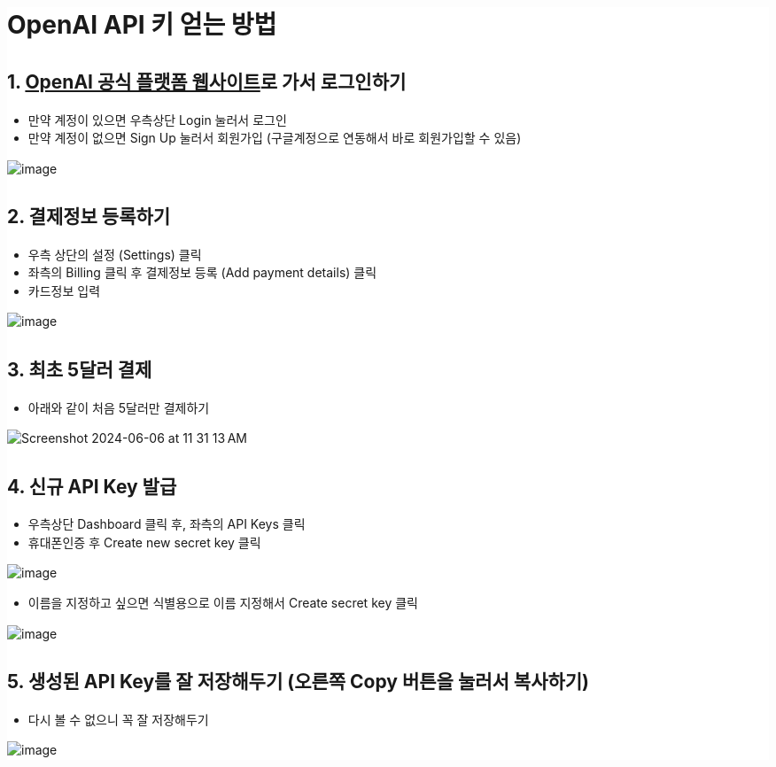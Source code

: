 # OpenAI API 키 얻는 방법


## 1. [OpenAI 공식 플랫폼 웹사이트](https://platform.openai.com/)로 가서 로그인하기
- 만약 계정이 있으면 우측상단 Login 눌러서 로그인
- 만약 계정이 없으면 Sign Up 눌러서 회원가입 (구글계정으로 연동해서 바로 회원가입할 수 있음)
<img width="989" alt="image" src="https://github.com/dabidstudio/chatgpt-guides/assets/152172802/dcc69607-6d6b-4455-829d-9c8ab45f40b3">

## 2. 결제정보 등록하기
- 우측 상단의 설정 (Settings) 클릭
- 좌측의 Billing 클릭 후 결제정보 등록 (Add payment details) 클릭
- 카드정보 입력
<img width="1003" alt="image" src="https://github.com/dabidstudio/chatgpt-guides/assets/152172802/2f10886d-da4a-4737-b276-c246233937c6">

## 3. 최초 5달러 결제
- 아래와 같이 처음 5달러만 결제하기
<img width="544" alt="Screenshot 2024-06-06 at 11 31 13 AM" src="https://github.com/dabidstudio/chatgpt-guides/assets/152172802/17418234-be70-4f98-a8f5-d2747ffc9771">

## 4. 신규 API Key 발급
- 우측상단 Dashboard 클릭 후, 좌측의 API Keys 클릭
- 휴대폰인증 후 Create new secret key 클릭
<img width="951" alt="image" src="https://github.com/dabidstudio/chatgpt-guides/assets/152172802/636127d1-7437-4fad-808d-f007ed5cf299">

- 이름을 지정하고 싶으면 식별용으로 이름 지정해서 Create secret key 클릭
<img width="549" alt="image" src="https://github.com/dabidstudio/chatgpt-guides/assets/152172802/2b19799d-35cb-4fef-9651-0c87dfdc712f">

## 5. 생성된 API Key를 잘 저장해두기 (오른쪽 Copy 버튼을 눌러서 복사하기)
- 다시 볼 수 없으니 꼭 잘 저장해두기
<img width="466" alt="image" src="https://github.com/dabidstudio/chatgpt-guides/assets/152172802/3d72518f-52b9-4118-80fb-e3c1c2a518c8">
